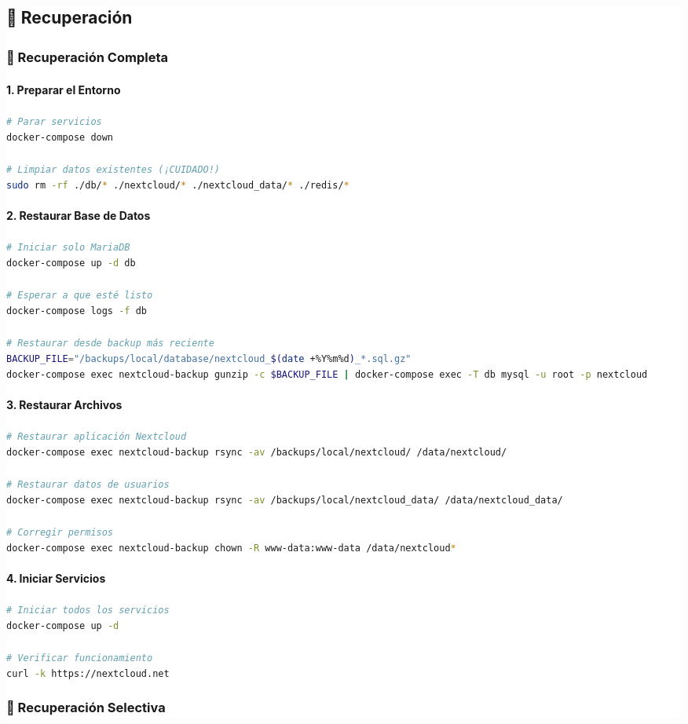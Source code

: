 ## 🚨 Recuperación

### 🔄 Recuperación Completa

#### 1. Preparar el Entorno

```bash
# Parar servicios
docker-compose down

# Limpiar datos existentes (¡CUIDADO!)
sudo rm -rf ./db/* ./nextcloud/* ./nextcloud_data/* ./redis/*
```

#### 2. Restaurar Base de Datos

```bash
# Iniciar solo MariaDB
docker-compose up -d db

# Esperar a que esté listo
docker-compose logs -f db

# Restaurar desde backup más reciente
BACKUP_FILE="/backups/local/database/nextcloud_$(date +%Y%m%d)_*.sql.gz"
docker-compose exec nextcloud-backup gunzip -c $BACKUP_FILE | docker-compose exec -T db mysql -u root -p nextcloud
```

#### 3. Restaurar Archivos

```bash
# Restaurar aplicación Nextcloud
docker-compose exec nextcloud-backup rsync -av /backups/local/nextcloud/ /data/nextcloud/

# Restaurar datos de usuarios
docker-compose exec nextcloud-backup rsync -av /backups/local/nextcloud_data/ /data/nextcloud_data/

# Corregir permisos
docker-compose exec nextcloud-backup chown -R www-data:www-data /data/nextcloud*
```

#### 4. Iniciar Servicios

```bash
# Iniciar todos los servicios
docker-compose up -d

# Verificar funcionamiento
curl -k https://nextcloud.net
```

### 🎯 Recuperación Selectiva
